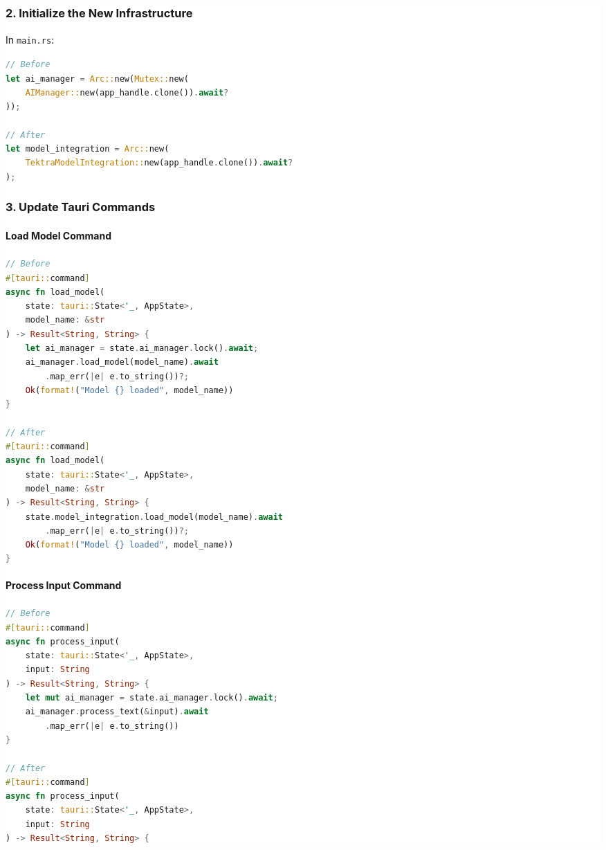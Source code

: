 ### 2. Initialize the New Infrastructure

In `main.rs`:

```rust
// Before
let ai_manager = Arc::new(Mutex::new(
    AIManager::new(app_handle.clone()).await?
));

// After
let model_integration = Arc::new(
    TektraModelIntegration::new(app_handle.clone()).await?
);
```

### 3. Update Tauri Commands

#### Load Model Command

```rust
// Before
#[tauri::command]
async fn load_model(
    state: tauri::State<'_, AppState>,
    model_name: &str
) -> Result<String, String> {
    let ai_manager = state.ai_manager.lock().await;
    ai_manager.load_model(model_name).await
        .map_err(|e| e.to_string())?;
    Ok(format!("Model {} loaded", model_name))
}

// After
#[tauri::command]
async fn load_model(
    state: tauri::State<'_, AppState>,
    model_name: &str
) -> Result<String, String> {
    state.model_integration.load_model(model_name).await
        .map_err(|e| e.to_string())?;
    Ok(format!("Model {} loaded", model_name))
}
```

#### Process Input Command

```rust
// Before
#[tauri::command]
async fn process_input(
    state: tauri::State<'_, AppState>,
    input: String
) -> Result<String, String> {
    let mut ai_manager = state.ai_manager.lock().await;
    ai_manager.process_text(&input).await
        .map_err(|e| e.to_string())
}

// After
#[tauri::command]
async fn process_input(
    state: tauri::State<'_, AppState>,
    input: String
) -> Result<String, String> {
```